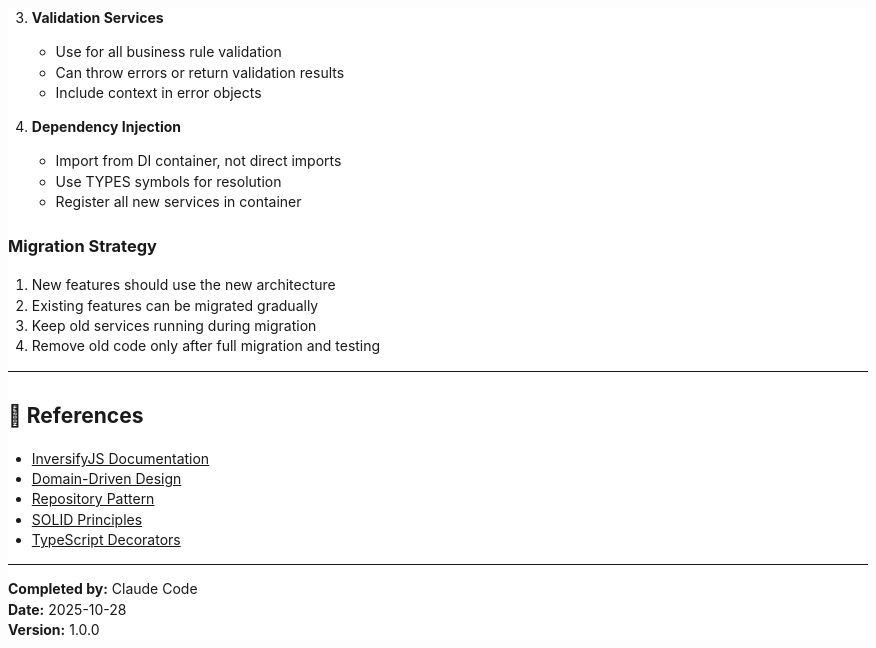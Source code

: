 3. **Validation Services**
   - Use for all business rule validation
   - Can throw errors or return validation results
   - Include context in error objects

4. **Dependency Injection**
   - Import from DI container, not direct imports
   - Use TYPES symbols for resolution
   - Register all new services in container

### Migration Strategy

1. New features should use the new architecture
2. Existing features can be migrated gradually
3. Keep old services running during migration
4. Remove old code only after full migration and testing

---

## 🔗 References

- [InversifyJS Documentation](https://inversify.io/)
- [Domain-Driven Design](https://martinfowler.com/bliki/DomainDrivenDesign.html)
- [Repository Pattern](https://martinfowler.com/eaaCatalog/repository.html)
- [SOLID Principles](https://en.wikipedia.org/wiki/SOLID)
- [TypeScript Decorators](https://www.typescriptlang.org/docs/handbook/decorators.html)

---

**Completed by:** Claude Code  
**Date:** 2025-10-28  
**Version:** 1.0.0
